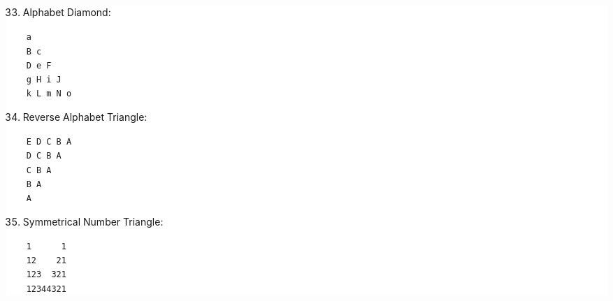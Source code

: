 33. Alphabet Diamond:

```plaintext
    a
    B c
    D e F
    g H i J
    k L m N o
```

34. Reverse Alphabet Triangle:

```plaintext
    E D C B A
    D C B A
    C B A
    B A
    A
```

35. Symmetrical Number Triangle:

```plaintext
    1      1
    12    21
    123  321
    12344321
```